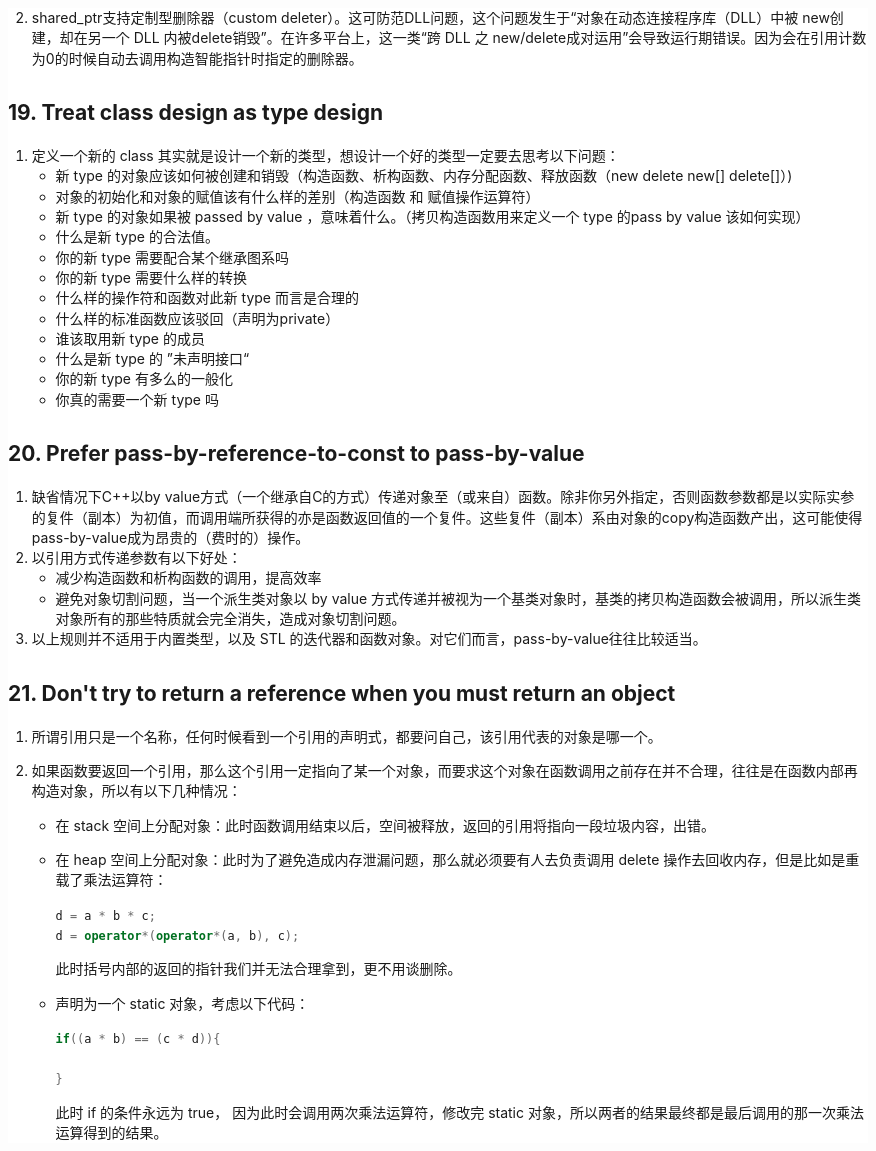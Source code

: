 2. shared_ptr支持定制型删除器（custom deleter）。这可防范DLL问题，这个问题发生于“对象在动态连接程序库（DLL）中被 new创建，却在另一个 DLL 内被delete销毁”。在许多平台上，这一类“跨 DLL 之 new/delete成对运用”会导致运行期错误。因为会在引用计数为0的时候自动去调用构造智能指针时指定的删除器。

## 19. Treat class design as type design

1. 定义一个新的 class 其实就是设计一个新的类型，想设计一个好的类型一定要去思考以下问题：
   * 新 type 的对象应该如何被创建和销毁（构造函数、析构函数、内存分配函数、释放函数（new delete new[] delete[]）)
   * 对象的初始化和对象的赋值该有什么样的差别（构造函数 和 赋值操作运算符）
   * 新 type 的对象如果被 passed by value ，意味着什么。（拷贝构造函数用来定义一个 type 的pass by value 该如何实现）
   * 什么是新 type 的合法值。
   * 你的新 type 需要配合某个继承图系吗
   * 你的新 type 需要什么样的转换
   * 什么样的操作符和函数对此新 type 而言是合理的
   * 什么样的标准函数应该驳回（声明为private）
   * 谁该取用新 type 的成员
   * 什么是新 type 的 ”未声明接口“
   * 你的新 type 有多么的一般化
   * 你真的需要一个新 type 吗

## 20. Prefer pass-by-reference-to-const to pass-by-value

1. 缺省情况下C++以by value方式（一个继承自C的方式）传递对象至（或来自）函数。除非你另外指定，否则函数参数都是以实际实参的复件（副本）为初值，而调用端所获得的亦是函数返回值的一个复件。这些复件（副本）系由对象的copy构造函数产出，这可能使得pass-by-value成为昂贵的（费时的）操作。
2. 以引用方式传递参数有以下好处：
   * 减少构造函数和析构函数的调用，提高效率
   * 避免对象切割问题，当一个派生类对象以 by value 方式传递并被视为一个基类对象时，基类的拷贝构造函数会被调用，所以派生类对象所有的那些特质就会完全消失，造成对象切割问题。
3. 以上规则并不适用于内置类型，以及 STL 的迭代器和函数对象。对它们而言，pass-by-value往往比较适当。

## 21. Don't try to return a reference when you must return an object

1. 所谓引用只是一个名称，任何时候看到一个引用的声明式，都要问自己，该引用代表的对象是哪一个。

2. 如果函数要返回一个引用，那么这个引用一定指向了某一个对象，而要求这个对象在函数调用之前存在并不合理，往往是在函数内部再构造对象，所以有以下几种情况：

   * 在 stack 空间上分配对象：此时函数调用结束以后，空间被释放，返回的引用将指向一段垃圾内容，出错。

   * 在 heap 空间上分配对象：此时为了避免造成内存泄漏问题，那么就必须要有人去负责调用 delete 操作去回收内存，但是比如是重载了乘法运算符：
     ```cpp
     d = a * b * c;
     d = operator*(operator*(a, b), c);
     ```

     此时括号内部的返回的指针我们并无法合理拿到，更不用谈删除。

   * 声明为一个 static 对象，考虑以下代码：
     ```cpp
     if((a * b) == (c * d)){
     
     }
     ```

     此时 if 的条件永远为 true， 因为此时会调用两次乘法运算符，修改完 static 对象，所以两者的结果最终都是最后调用的那一次乘法运算得到的结果。
